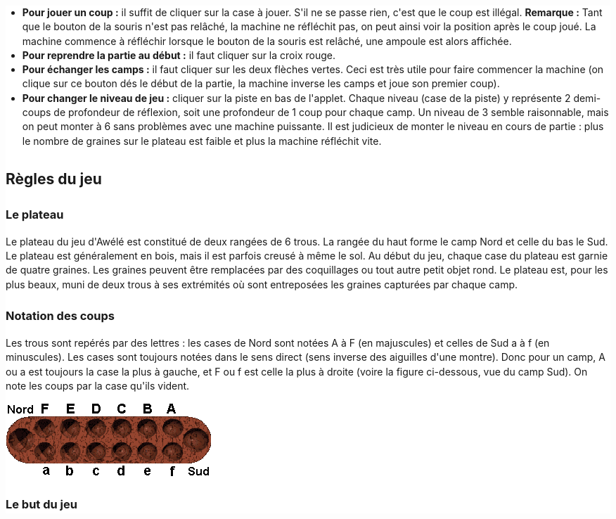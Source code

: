 - **Pour jouer un coup :** il suffit de cliquer sur la case à jouer.
  S'il ne se passe rien, c'est que le coup est illégal. **Remarque :**
  Tant que le bouton de la souris n'est pas relâché, la machine ne
  réfléchit pas, on peut ainsi voir la position après le coup joué. La
  machine commence à réfléchir lorsque le bouton de la souris est
  relâché, une ampoule est alors affichée.
- **Pour reprendre la partie au début :** il faut cliquer sur la croix
  rouge.
- **Pour échanger les camps :** il faut cliquer sur les deux flèches
  vertes. Ceci est très utile pour faire commencer la machine (on
  clique sur ce bouton dés le début de la partie, la machine inverse
  les camps et joue son premier coup).
- **Pour changer le niveau de jeu :** cliquer sur la piste en bas de
  l'applet. Chaque niveau (case de la piste) y représente 2 demi-coups
  de profondeur de réflexion, soit une profondeur de 1 coup pour
  chaque camp. Un niveau de 3 semble raisonnable, mais on peut monter
  à 6 sans problèmes avec une machine puissante. Il est judicieux de
  monter le niveau en cours de partie : plus le nombre de graines sur
  le plateau est faible et plus la machine réfléchit vite.

Règles du jeu
-------------

### Le plateau

Le plateau du jeu d'Awélé est constitué de deux rangées de 6 trous. La
rangée du haut forme le camp Nord et celle du bas le Sud. Le plateau est
généralement en bois, mais il est parfois creusé à même le sol. Au début
du jeu, chaque case du plateau est garnie de quatre graines. Les graines
peuvent être remplacées par des coquillages ou tout autre petit objet
rond. Le plateau est, pour les plus beaux, muni de deux trous à ses
extrémités où sont entreposées les graines capturées par chaque camp.

### Notation des coups

Les trous sont repérés par des lettres : les cases de Nord sont notées A
à F (en majuscules) et celles de Sud a à f (en minuscules). Les cases
sont toujours notées dans le sens direct (sens inverse des aiguilles
d'une montre). Donc pour un camp, A ou a est toujours la case la plus à
gauche, et F ou f est celle la plus à droite (voire la figure
ci-dessous, vue du camp Sud). On note les coups par la case qu'ils
vident.

![](awele.notation.png)

### Le but du jeu
